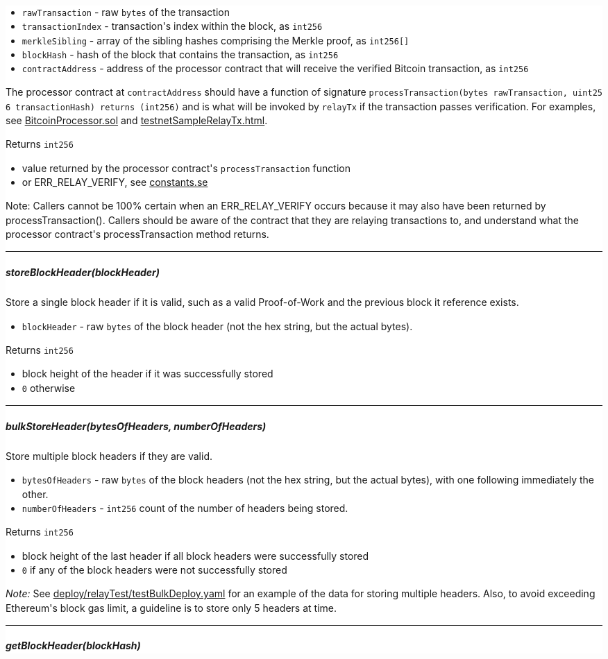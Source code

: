 * `rawTransaction` - raw `bytes` of the transaction
* `transactionIndex` - transaction's index within the block, as `int256`
* `merkleSibling` - array of the sibling hashes comprising the Merkle proof, as `int256[]`
* `blockHash` - hash of the block that contains the transaction, as `int256`
* `contractAddress` - address of the processor contract that will receive the verified Bitcoin transaction, as `int256`

The processor contract at `contractAddress` should have a function of signature
`processTransaction(bytes rawTransaction, uint256 transactionHash) returns (int256)`
and is what will be invoked by `relayTx` if the transaction passes
verification.  For examples, see
[BitcoinProcessor.sol](examples/BitcoinProcessor.sol)
and [testnetSampleRelayTx.html](examples/testnetSampleRelayTx.html).

Returns `int256`
* value returned by the processor contract's `processTransaction` function
* or ERR_RELAY_VERIFY, see [constants.se](constants.se)

Note: Callers cannot be 100% certain when an ERR_RELAY_VERIFY occurs because
it may also have been returned by processTransaction().  Callers should be
aware of the contract that they are relaying transactions to, and
understand what the processor contract's processTransaction method returns.

----

##### storeBlockHeader(blockHeader)

Store a single block header if it is valid, such as a valid Proof-of-Work and the previous block it reference exists.

* `blockHeader` - raw `bytes` of the block header (not the hex string, but the actual bytes).

Returns `int256`
* block height of the header if it was successfully stored
* `0` otherwise

----

##### bulkStoreHeader(bytesOfHeaders, numberOfHeaders)

Store multiple block headers if they are valid.

* `bytesOfHeaders` - raw `bytes` of the block headers (not the hex string, but the actual bytes), with one following immediately the other.
* `numberOfHeaders` - `int256` count of the number of headers being stored.

Returns `int256`
* block height of the last header if all block headers were successfully stored
* `0` if any of the block headers were not successfully stored

*Note:* See [deploy/relayTest/testBulkDeploy.yaml](deploy/relayTest/testBulkDeploy.yaml) for an example of the data for storing multiple headers.  Also, to avoid exceeding Ethereum's block gas limit, a guideline is to store only 5 headers at time.

----

##### getBlockHeader(blockHash)
